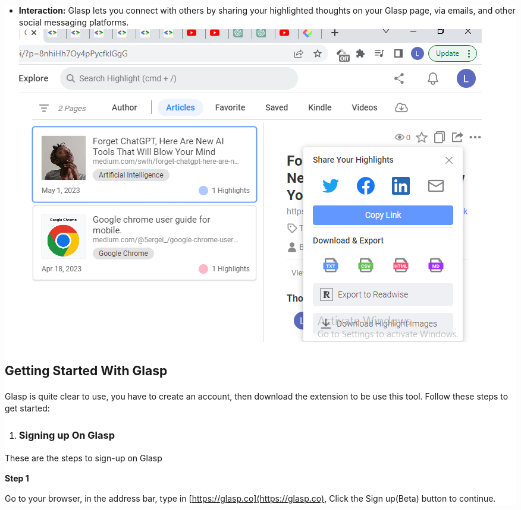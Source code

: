 * __Interaction:__ Glasp lets you connect with others by sharing your highlighted thoughts on your Glasp page, via emails, and other social messaging platforms.
![sharing-thoughts-with-glasp](sharing.png)

## __Getting Started With Glasp__
Glasp is quite clear to use, you have to create an account, then download the extension to be use this tool. Follow these steps to get started:
1. ###  __Signing up On Glasp__
These are the steps to sign-up on Glasp

 **Step 1**

Go to your browser, in the address bar, type in [https://glasp.co](https://glasp.co), Click the Sign up(Beta) button to continue.

